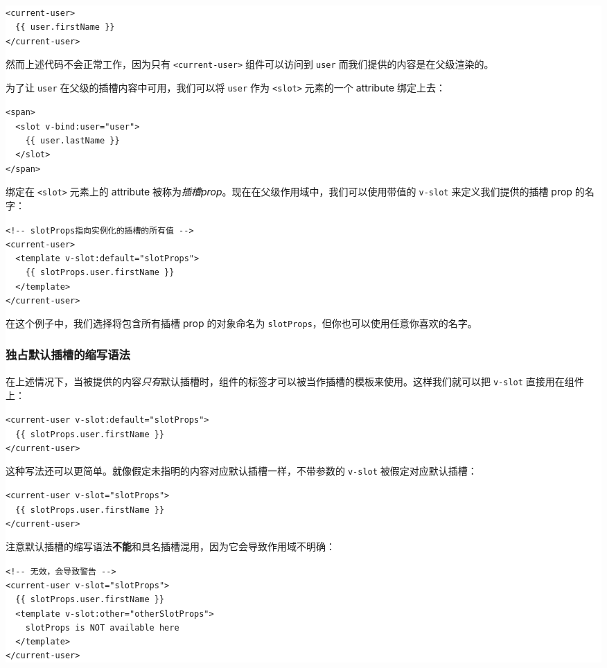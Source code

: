 ```
<current-user>
  {{ user.firstName }}
</current-user>
```

然而上述代码不会正常工作，因为只有 `<current-user>` 组件可以访问到 `user` 而我们提供的内容是在父级渲染的。

为了让 `user` 在父级的插槽内容中可用，我们可以将 `user` 作为 `<slot>` 元素的一个 attribute 绑定上去：

```
<span>
  <slot v-bind:user="user">
    {{ user.lastName }}
  </slot>
</span>
```

绑定在 `<slot>` 元素上的 attribute 被称为*插槽prop*。现在在父级作用域中，我们可以使用带值的 `v-slot` 来定义我们提供的插槽 prop 的名字：

```vue
<!-- slotProps指向实例化的插槽的所有值 -->
<current-user>
  <template v-slot:default="slotProps">
    {{ slotProps.user.firstName }}
  </template>
</current-user>
```

在这个例子中，我们选择将包含所有插槽 prop 的对象命名为 `slotProps`，但你也可以使用任意你喜欢的名字。

### 独占默认插槽的缩写语法

在上述情况下，当被提供的内容*只有*默认插槽时，组件的标签才可以被当作插槽的模板来使用。这样我们就可以把 `v-slot` 直接用在组件上：

```
<current-user v-slot:default="slotProps">
  {{ slotProps.user.firstName }}
</current-user>
```

这种写法还可以更简单。就像假定未指明的内容对应默认插槽一样，不带参数的 `v-slot` 被假定对应默认插槽：

```
<current-user v-slot="slotProps">
  {{ slotProps.user.firstName }}
</current-user>
```

注意默认插槽的缩写语法**不能**和具名插槽混用，因为它会导致作用域不明确：

```
<!-- 无效，会导致警告 -->
<current-user v-slot="slotProps">
  {{ slotProps.user.firstName }}
  <template v-slot:other="otherSlotProps">
    slotProps is NOT available here
  </template>
</current-user>
```

